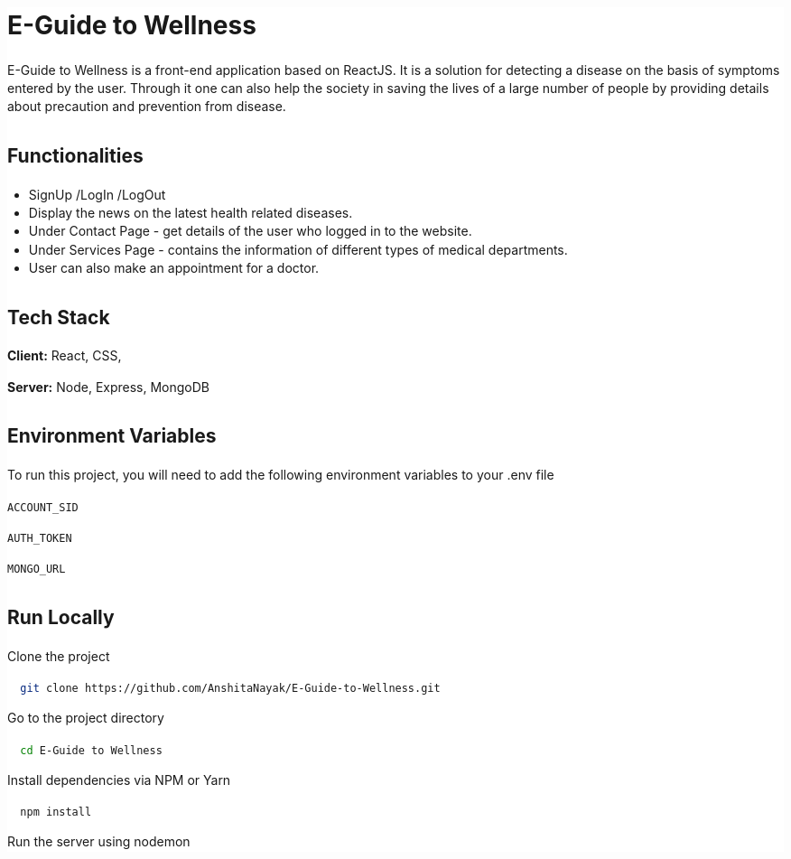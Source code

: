 
# E-Guide to Wellness

E-Guide to Wellness is a front-end application based on ReactJS. It is a solution for detecting a disease on the basis of symptoms entered by the user. Through it one can also help the society in saving the lives of a large number of people by providing details about precaution and prevention from disease. 



## Functionalities

- SignUp /LogIn /LogOut
- Display the news on the latest health related diseases.
- Under Contact Page - get details of the user who logged in to the website.
- Under Services Page - contains the information of different types of medical departments.
- User can also make an appointment for a doctor.


## Tech Stack

**Client:** React, CSS, 

**Server:** Node, Express, MongoDB
## Environment Variables

To run this project, you will need to add the following environment variables to your .env file

`ACCOUNT_SID`

`AUTH_TOKEN`

`MONGO_URL`


## Run Locally

Clone the project

```bash
  git clone https://github.com/AnshitaNayak/E-Guide-to-Wellness.git
```

Go to the project directory

```bash
  cd E-Guide to Wellness
```

Install dependencies via NPM or Yarn

```bash
  npm install
```

Run the server using nodemon
